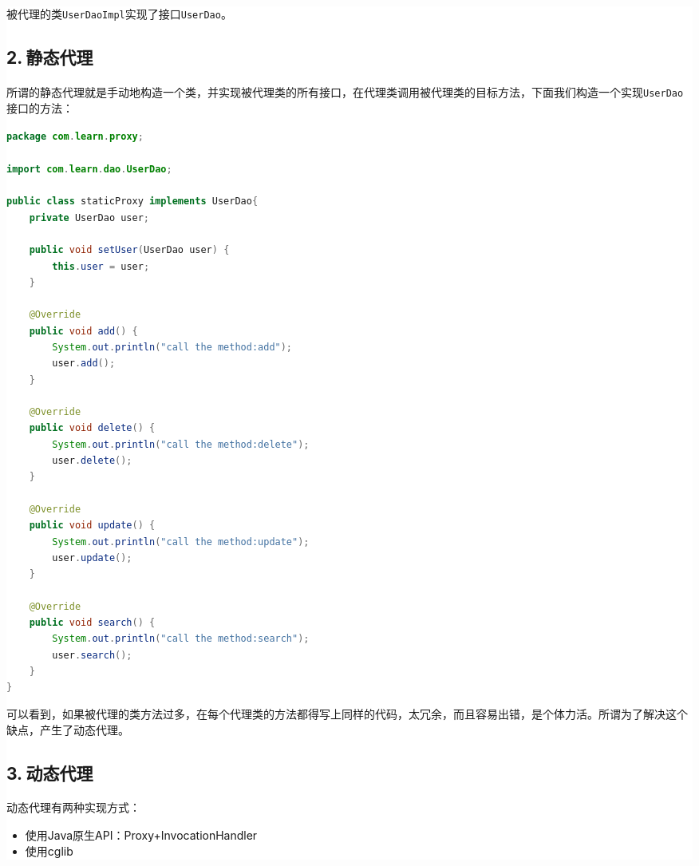 被代理的类`UserDaoImpl`实现了接口`UserDao`。

## 2. 静态代理

所谓的静态代理就是手动地构造一个类，并实现被代理类的所有接口，在代理类调用被代理类的目标方法，下面我们构造一个实现`UserDao`接口的方法：

``` java
package com.learn.proxy;

import com.learn.dao.UserDao;

public class staticProxy implements UserDao{
    private UserDao user;

    public void setUser(UserDao user) {
        this.user = user;
    }

    @Override
    public void add() {
        System.out.println("call the method:add");
        user.add();
    }

    @Override
    public void delete() {
        System.out.println("call the method:delete");
        user.delete();
    }

    @Override
    public void update() {
        System.out.println("call the method:update");
        user.update();
    }

    @Override
    public void search() {
        System.out.println("call the method:search");
        user.search();
    }
}
```

可以看到，如果被代理的类方法过多，在每个代理类的方法都得写上同样的代码，太冗余，而且容易出错，是个体力活。所谓为了解决这个缺点，产生了动态代理。

## 3. 动态代理

动态代理有两种实现方式：

- 使用Java原生API：Proxy+InvocationHandler
- 使用cglib
